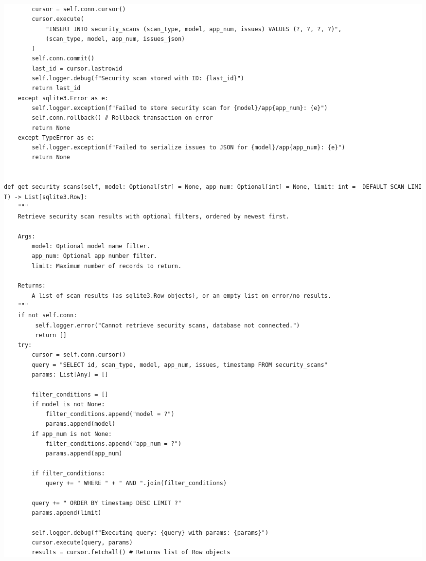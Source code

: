             cursor = self.conn.cursor()
            cursor.execute(
                "INSERT INTO security_scans (scan_type, model, app_num, issues) VALUES (?, ?, ?, ?)",
                (scan_type, model, app_num, issues_json)
            )
            self.conn.commit()
            last_id = cursor.lastrowid
            self.logger.debug(f"Security scan stored with ID: {last_id}")
            return last_id
        except sqlite3.Error as e:
            self.logger.exception(f"Failed to store security scan for {model}/app{app_num}: {e}")
            self.conn.rollback() # Rollback transaction on error
            return None
        except TypeError as e:
            self.logger.exception(f"Failed to serialize issues to JSON for {model}/app{app_num}: {e}")
            return None


    def get_security_scans(self, model: Optional[str] = None, app_num: Optional[int] = None, limit: int = _DEFAULT_SCAN_LIMIT) -> List[sqlite3.Row]:
        """
        Retrieve security scan results with optional filters, ordered by newest first.

        Args:
            model: Optional model name filter.
            app_num: Optional app number filter.
            limit: Maximum number of records to return.

        Returns:
            A list of scan results (as sqlite3.Row objects), or an empty list on error/no results.
        """
        if not self.conn:
             self.logger.error("Cannot retrieve security scans, database not connected.")
             return []
        try:
            cursor = self.conn.cursor()
            query = "SELECT id, scan_type, model, app_num, issues, timestamp FROM security_scans"
            params: List[Any] = []

            filter_conditions = []
            if model is not None:
                filter_conditions.append("model = ?")
                params.append(model)
            if app_num is not None:
                filter_conditions.append("app_num = ?")
                params.append(app_num)

            if filter_conditions:
                query += " WHERE " + " AND ".join(filter_conditions)

            query += " ORDER BY timestamp DESC LIMIT ?"
            params.append(limit)

            self.logger.debug(f"Executing query: {query} with params: {params}")
            cursor.execute(query, params)
            results = cursor.fetchall() # Returns list of Row objects
